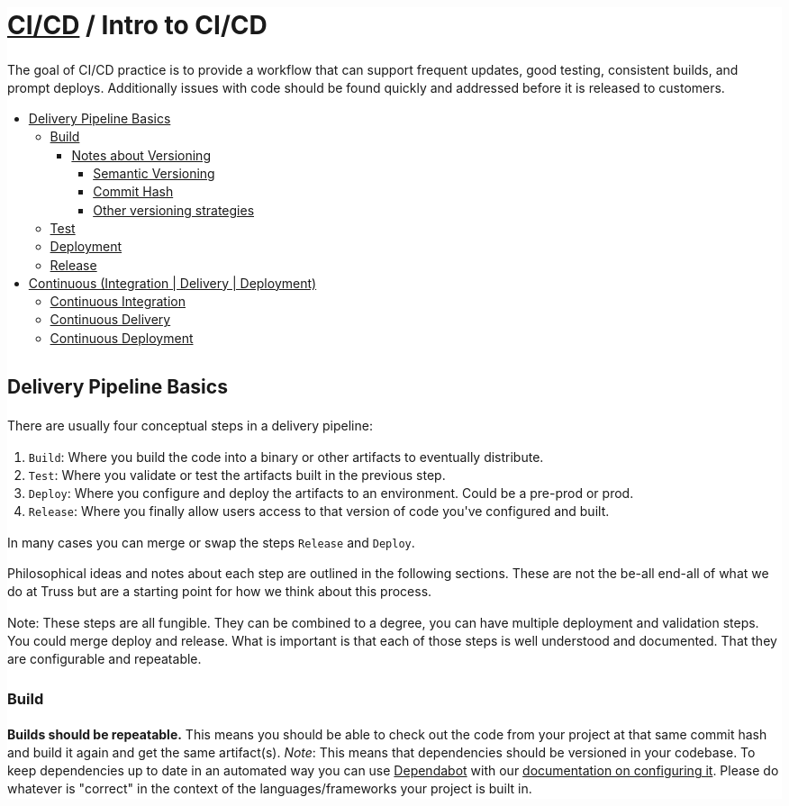 # [CI/CD](README.md) / Intro to CI/CD

The goal of CI/CD practice is to provide a workflow that can support
frequent updates, good testing, consistent builds, and prompt deploys.
Additionally issues with code should be found quickly and addressed before
it is released to customers.



- [Delivery Pipeline Basics](#delivery-pipeline-basics)
  - [Build](#build)
    - [Notes about Versioning](#notes-about-versioning)
      - [Semantic Versioning](#semantic-versioning)
      - [Commit Hash](#commit-hash)
      - [Other versioning strategies](#other-versioning-strategies)
  - [Test](#test)
  - [Deployment](#deployment)
  - [Release](#release)
- [Continuous (Integration | Delivery | Deployment)](#continuous-integration--delivery--deployment)
  - [Continuous Integration](#continuous-integration)
  - [Continuous Delivery](#continuous-delivery)
  - [Continuous Deployment](#continuous-deployment)





## Delivery Pipeline Basics

There are usually four conceptual steps in a delivery pipeline:

1. `Build`: Where you build the code into a binary or other artifacts to eventually distribute.
2. `Test`: Where you validate or test the artifacts built in the previous step.
3. `Deploy`: Where you configure and deploy the artifacts to an environment. Could be a pre-prod or prod.
4. `Release`: Where you finally allow users access to that version of code you've configured and built.

In many cases you can merge or swap the steps `Release` and `Deploy`.

Philosophical ideas and notes about each step are outlined in the following sections.
These are not the be-all end-all of what we do at Truss but are a starting point for how we think about this process.

Note: These steps are all fungible.
They can be combined to a degree, you can have multiple deployment and validation steps.
You could merge deploy and release.
What is important is that each of those steps is well understood and documented.
That they are configurable and repeatable.

### Build

**Builds should be repeatable.**
This means you should be able to check out the code from your project at that same commit hash and build it again and get the same artifact(s).
_Note_: This means that dependencies should be versioned in your codebase.
To keep dependencies up to date in an automated way you can use [Dependabot](https://dependabot.com/) with our [documentation on configuring it](dependabot.md).
Please do whatever is "correct" in the context of the languages/frameworks your project is built in.
